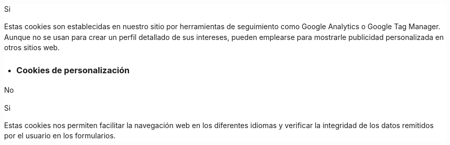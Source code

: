 
Si


Estas cookies son establecidas en nuestro sitio por herramientas de seguimiento como Google Analytics o Google Tag Manager. Aunque no se usan para crear un perfil detallado de sus intereses, pueden emplearse para mostrarle publicidad personalizada en otros sitios web.

- ### Cookies de personalización


No







Si


Estas cookies nos permiten facilitar la navegación web en los diferentes idiomas y verificar la integridad de los datos remitidos por el usuario en los formularios.